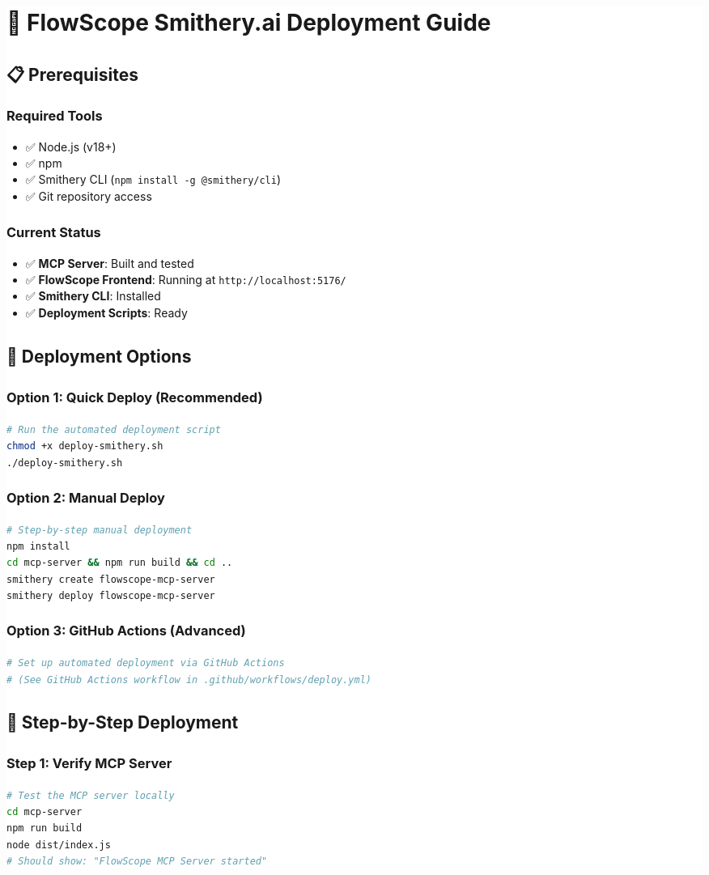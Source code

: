 # 🚀 FlowScope Smithery.ai Deployment Guide

## 📋 **Prerequisites**

### **Required Tools**
- ✅ Node.js (v18+)
- ✅ npm
- ✅ Smithery CLI (`npm install -g @smithery/cli`)
- ✅ Git repository access

### **Current Status**
- ✅ **MCP Server**: Built and tested
- ✅ **FlowScope Frontend**: Running at `http://localhost:5176/`
- ✅ **Smithery CLI**: Installed
- ✅ **Deployment Scripts**: Ready

## 🎯 **Deployment Options**

### **Option 1: Quick Deploy (Recommended)**
```bash
# Run the automated deployment script
chmod +x deploy-smithery.sh
./deploy-smithery.sh
```

### **Option 2: Manual Deploy**
```bash
# Step-by-step manual deployment
npm install
cd mcp-server && npm run build && cd ..
smithery create flowscope-mcp-server
smithery deploy flowscope-mcp-server
```

### **Option 3: GitHub Actions (Advanced)**
```bash
# Set up automated deployment via GitHub Actions
# (See GitHub Actions workflow in .github/workflows/deploy.yml)
```

## 🔧 **Step-by-Step Deployment**

### **Step 1: Verify MCP Server**
```bash
# Test the MCP server locally
cd mcp-server
npm run build
node dist/index.js
# Should show: "FlowScope MCP Server started"
```
